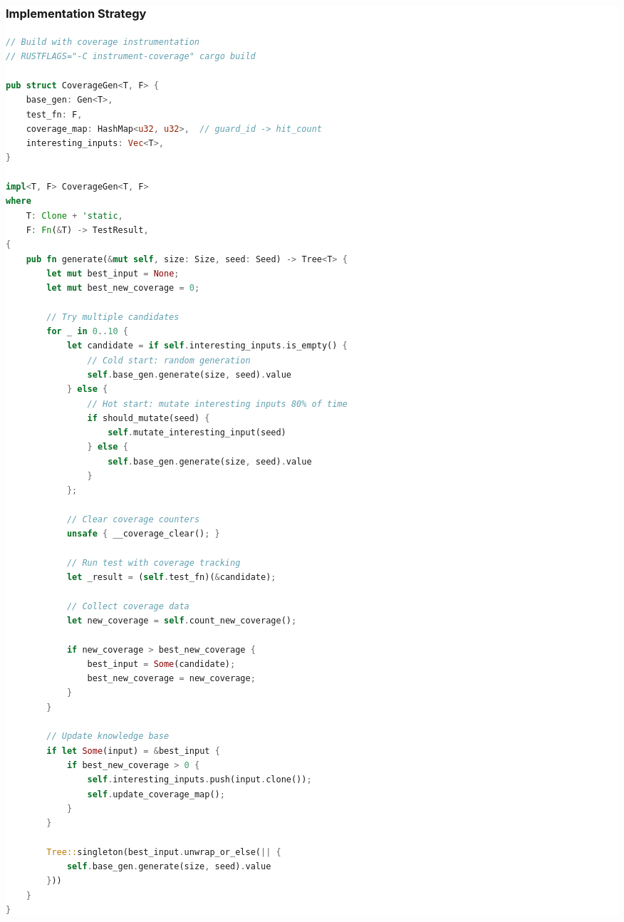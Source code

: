 ### Implementation Strategy
```rust
// Build with coverage instrumentation
// RUSTFLAGS="-C instrument-coverage" cargo build

pub struct CoverageGen<T, F> {
    base_gen: Gen<T>,
    test_fn: F,
    coverage_map: HashMap<u32, u32>,  // guard_id -> hit_count
    interesting_inputs: Vec<T>,
}

impl<T, F> CoverageGen<T, F> 
where 
    T: Clone + 'static,
    F: Fn(&T) -> TestResult,
{
    pub fn generate(&mut self, size: Size, seed: Seed) -> Tree<T> {
        let mut best_input = None;
        let mut best_new_coverage = 0;
        
        // Try multiple candidates
        for _ in 0..10 {
            let candidate = if self.interesting_inputs.is_empty() {
                // Cold start: random generation
                self.base_gen.generate(size, seed).value
            } else {
                // Hot start: mutate interesting inputs 80% of time
                if should_mutate(seed) {
                    self.mutate_interesting_input(seed)
                } else {
                    self.base_gen.generate(size, seed).value  
                }
            };
            
            // Clear coverage counters
            unsafe { __coverage_clear(); }
            
            // Run test with coverage tracking
            let _result = (self.test_fn)(&candidate);
            
            // Collect coverage data
            let new_coverage = self.count_new_coverage();
            
            if new_coverage > best_new_coverage {
                best_input = Some(candidate);
                best_new_coverage = new_coverage;
            }
        }
        
        // Update knowledge base
        if let Some(input) = &best_input {
            if best_new_coverage > 0 {
                self.interesting_inputs.push(input.clone());
                self.update_coverage_map();
            }
        }
        
        Tree::singleton(best_input.unwrap_or_else(|| {
            self.base_gen.generate(size, seed).value
        }))
    }
}
```